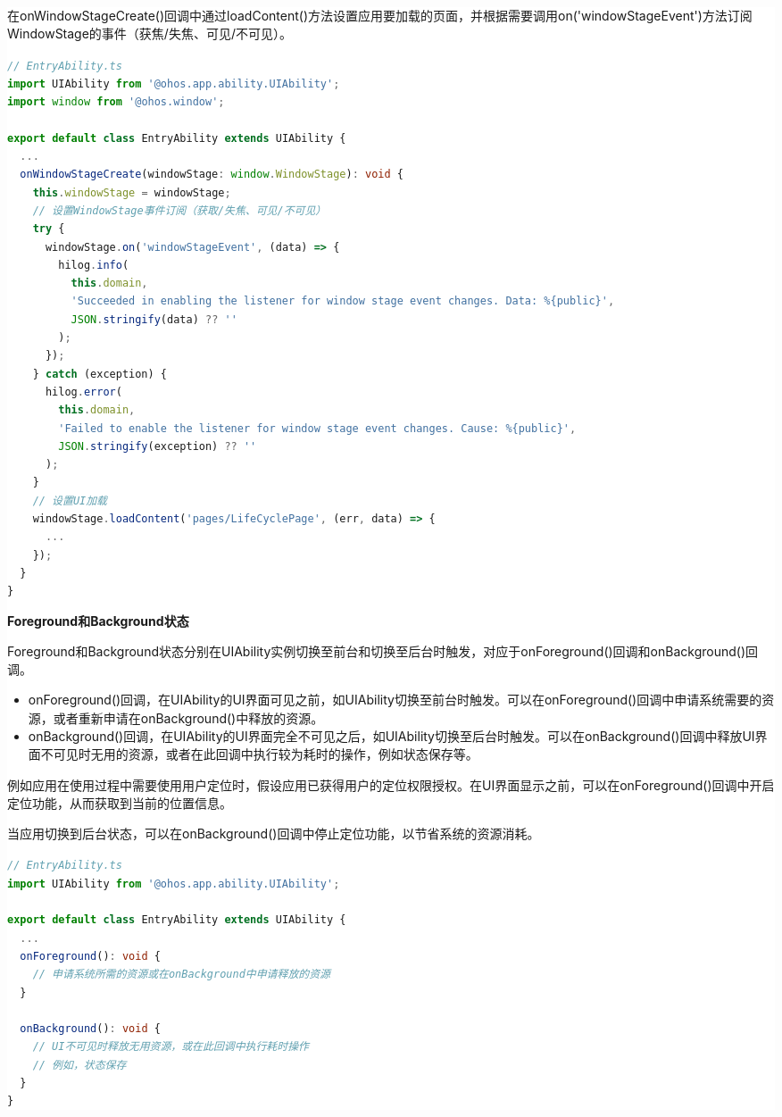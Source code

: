 在onWindowStageCreate\(\)回调中通过loadContent\(\)方法设置应用要加载的页面，并根据需要调用on\('windowStageEvent'\)方法订阅WindowStage的事件（获焦/失焦、可见/不可见）。

```typescript
// EntryAbility.ts
import UIAbility from '@ohos.app.ability.UIAbility';
import window from '@ohos.window';

export default class EntryAbility extends UIAbility {
  ...
  onWindowStageCreate(windowStage: window.WindowStage): void {
    this.windowStage = windowStage;
    // 设置WindowStage事件订阅（获取/失焦、可见/不可见）
    try {
      windowStage.on('windowStageEvent', (data) => {
        hilog.info(
          this.domain,
          'Succeeded in enabling the listener for window stage event changes. Data: %{public}',
          JSON.stringify(data) ?? ''
        );
      });
    } catch (exception) {
      hilog.error(
        this.domain,
        'Failed to enable the listener for window stage event changes. Cause: %{public}',
        JSON.stringify(exception) ?? ''
      );
    }
    // 设置UI加载
    windowStage.loadContent('pages/LifeCyclePage', (err, data) => {
      ...
    });
  }
}
```

**Foreground和Background状态**

Foreground和Background状态分别在UIAbility实例切换至前台和切换至后台时触发，对应于onForeground\(\)回调和onBackground\(\)回调。

-   onForeground\(\)回调，在UIAbility的UI界面可见之前，如UIAbility切换至前台时触发。可以在onForeground\(\)回调中申请系统需要的资源，或者重新申请在onBackground\(\)中释放的资源。
-   onBackground\(\)回调，在UIAbility的UI界面完全不可见之后，如UIAbility切换至后台时触发。可以在onBackground\(\)回调中释放UI界面不可见时无用的资源，或者在此回调中执行较为耗时的操作，例如状态保存等。

例如应用在使用过程中需要使用用户定位时，假设应用已获得用户的定位权限授权。在UI界面显示之前，可以在onForeground\(\)回调中开启定位功能，从而获取到当前的位置信息。

当应用切换到后台状态，可以在onBackground\(\)回调中停止定位功能，以节省系统的资源消耗。

```typescript
// EntryAbility.ts
import UIAbility from '@ohos.app.ability.UIAbility';

export default class EntryAbility extends UIAbility {
  ...
  onForeground(): void {
    // 申请系统所需的资源或在onBackground中申请释放的资源
  }

  onBackground(): void {
    // UI不可见时释放无用资源，或在此回调中执行耗时操作
    // 例如，状态保存
  }
}
```
